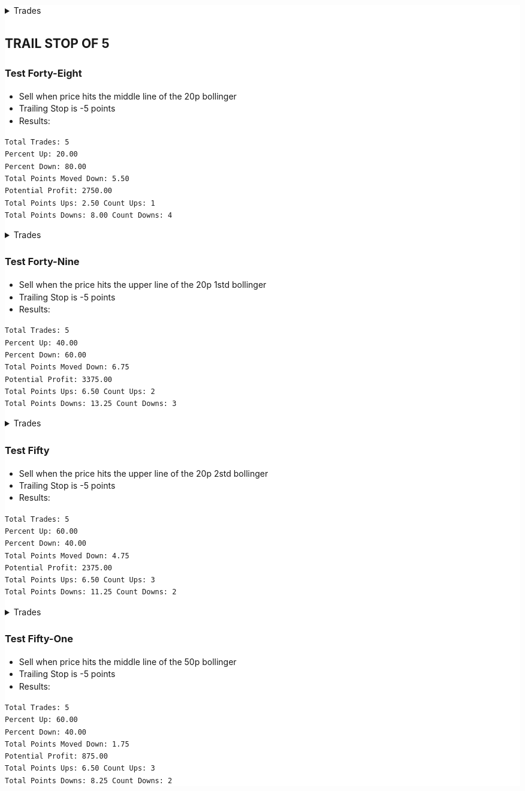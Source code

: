 <details><summary>Trades</summary></details>

## TRAIL STOP OF 5

### Test Forty-Eight
* Sell when price hits the middle line of the 20p bollinger
* Trailing Stop is -5 points
* Results:
```
Total Trades: 5
Percent Up: 20.00
Percent Down: 80.00
Total Points Moved Down: 5.50
Potential Profit: 2750.00
Total Points Ups: 2.50 Count Ups: 1
Total Points Downs: 8.00 Count Downs: 4
```

<details><summary>Trades</summary></details>

### Test Forty-Nine
* Sell when the price hits the upper line of the 20p 1std bollinger
* Trailing Stop is -5 points
* Results:
```
Total Trades: 5
Percent Up: 40.00
Percent Down: 60.00
Total Points Moved Down: 6.75
Potential Profit: 3375.00
Total Points Ups: 6.50 Count Ups: 2
Total Points Downs: 13.25 Count Downs: 3
```

<details><summary>Trades</summary></details>

### Test Fifty
* Sell when the price hits the upper line of the 20p 2std bollinger
* Trailing Stop is -5 points
* Results:
```
Total Trades: 5
Percent Up: 60.00
Percent Down: 40.00
Total Points Moved Down: 4.75
Potential Profit: 2375.00
Total Points Ups: 6.50 Count Ups: 3
Total Points Downs: 11.25 Count Downs: 2
```

<details><summary>Trades</summary></details>

### Test Fifty-One
* Sell when price hits the middle line of the 50p bollinger
* Trailing Stop is -5 points
* Results:
```
Total Trades: 5
Percent Up: 60.00
Percent Down: 40.00
Total Points Moved Down: 1.75
Potential Profit: 875.00
Total Points Ups: 6.50 Count Ups: 3
Total Points Downs: 8.25 Count Downs: 2
```